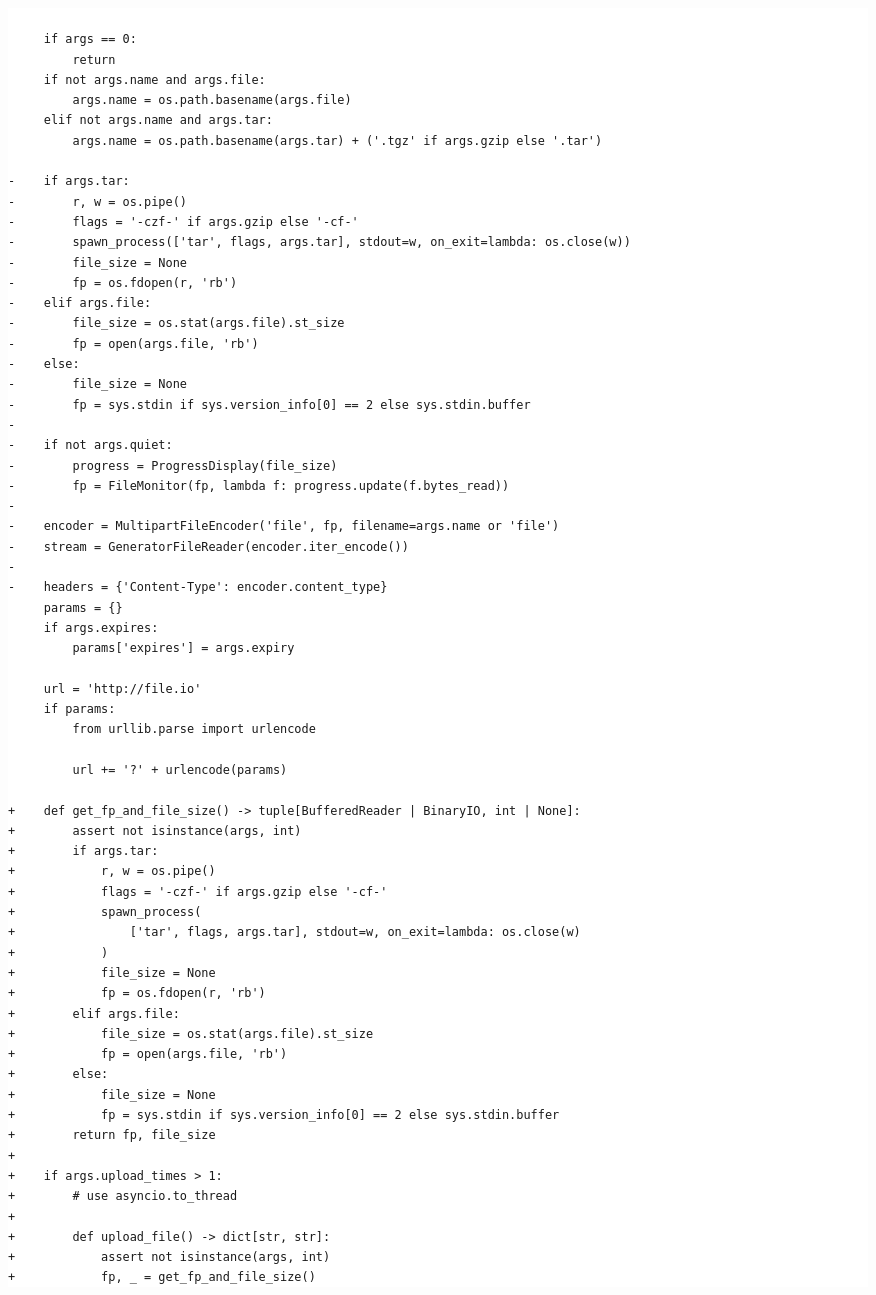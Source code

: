 ```
 
     if args == 0:
         return
     if not args.name and args.file:
         args.name = os.path.basename(args.file)
     elif not args.name and args.tar:
         args.name = os.path.basename(args.tar) + ('.tgz' if args.gzip else '.tar')
 
-    if args.tar:
-        r, w = os.pipe()
-        flags = '-czf-' if args.gzip else '-cf-'
-        spawn_process(['tar', flags, args.tar], stdout=w, on_exit=lambda: os.close(w))
-        file_size = None
-        fp = os.fdopen(r, 'rb')
-    elif args.file:
-        file_size = os.stat(args.file).st_size
-        fp = open(args.file, 'rb')
-    else:
-        file_size = None
-        fp = sys.stdin if sys.version_info[0] == 2 else sys.stdin.buffer
-
-    if not args.quiet:
-        progress = ProgressDisplay(file_size)
-        fp = FileMonitor(fp, lambda f: progress.update(f.bytes_read))
-
-    encoder = MultipartFileEncoder('file', fp, filename=args.name or 'file')
-    stream = GeneratorFileReader(encoder.iter_encode())
-
-    headers = {'Content-Type': encoder.content_type}
     params = {}
     if args.expires:
         params['expires'] = args.expiry
 
     url = 'http://file.io'
     if params:
         from urllib.parse import urlencode
 
         url += '?' + urlencode(params)
 
+    def get_fp_and_file_size() -> tuple[BufferedReader | BinaryIO, int | None]:
+        assert not isinstance(args, int)
+        if args.tar:
+            r, w = os.pipe()
+            flags = '-czf-' if args.gzip else '-cf-'
+            spawn_process(
+                ['tar', flags, args.tar], stdout=w, on_exit=lambda: os.close(w)
+            )
+            file_size = None
+            fp = os.fdopen(r, 'rb')
+        elif args.file:
+            file_size = os.stat(args.file).st_size
+            fp = open(args.file, 'rb')
+        else:
+            file_size = None
+            fp = sys.stdin if sys.version_info[0] == 2 else sys.stdin.buffer
+        return fp, file_size
+
+    if args.upload_times > 1:
+        # use asyncio.to_thread
+
+        def upload_file() -> dict[str, str]:
+            assert not isinstance(args, int)
+            fp, _ = get_fp_and_file_size()
```